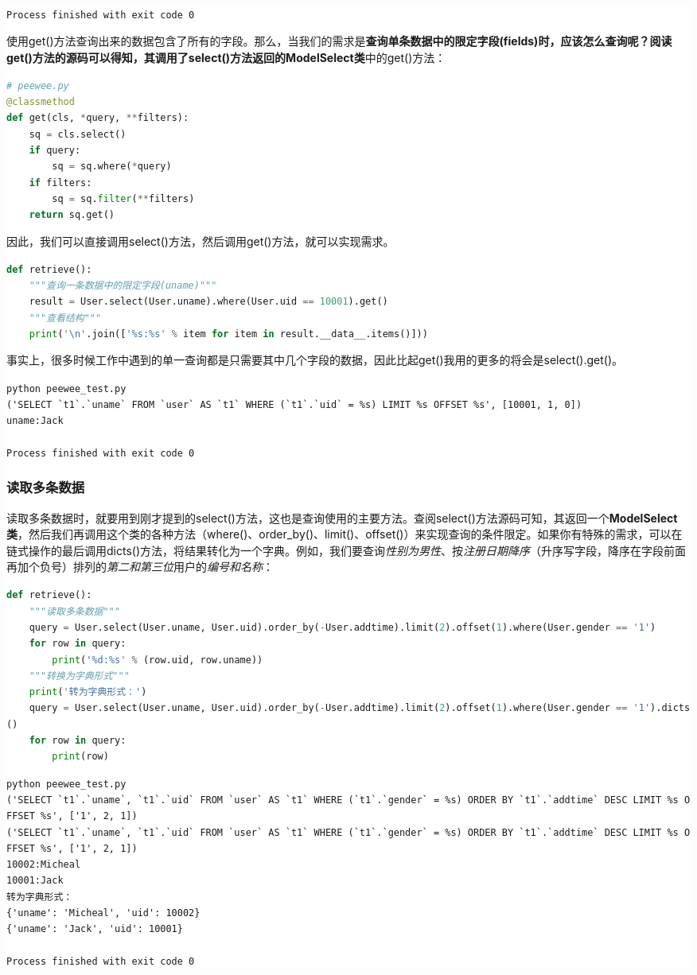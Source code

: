```shell
Process finished with exit code 0
```
使用get()方法查询出来的数据包含了所有的字段。那么，当我们的需求是**查询单条数据中的限定字段(fields)**时，应该怎么查询呢？阅读get()方法的源码可以得知，其调用了select()方法返回的**ModelSelect类**中的get()方法：
```python
# peewee.py
@classmethod
def get(cls, *query, **filters):
    sq = cls.select()
    if query:
        sq = sq.where(*query)
    if filters:
        sq = sq.filter(**filters)
    return sq.get()
```
因此，我们可以直接调用select()方法，然后调用get()方法，就可以实现需求。
```python
def retrieve():
    """查询一条数据中的限定字段(uname)"""
    result = User.select(User.uname).where(User.uid == 10001).get()
    """查看结构"""
    print('\n'.join(['%s:%s' % item for item in result.__data__.items()]))
```
事实上，很多时候工作中遇到的单一查询都是只需要其中几个字段的数据，因此比起get()我用的更多的将会是select().get()。
```shell
python peewee_test.py
('SELECT `t1`.`uname` FROM `user` AS `t1` WHERE (`t1`.`uid` = %s) LIMIT %s OFFSET %s', [10001, 1, 0])
uname:Jack

Process finished with exit code 0
```
### 读取多条数据
读取多条数据时，就要用到刚才提到的select()方法，这也是查询使用的主要方法。查阅select()方法源码可知，其返回一个**ModelSelect类**，然后我们再调用这个类的各种方法（where()、order_by()、limit()、offset()）来实现查询的条件限定。如果你有特殊的需求，可以在链式操作的最后调用dicts()方法，将结果转化为一个字典。例如，我们要查询*性别为男性*、按*注册日期降序*（升序写字段，降序在字段前面再加个负号）排列的*第二和第三位*用户的*编号和名称*：
```python
def retrieve():
    """读取多条数据"""
    query = User.select(User.uname, User.uid).order_by(-User.addtime).limit(2).offset(1).where(User.gender == '1')
    for row in query:
        print('%d:%s' % (row.uid, row.uname))
    """转换为字典形式"""
    print('转为字典形式：')
    query = User.select(User.uname, User.uid).order_by(-User.addtime).limit(2).offset(1).where(User.gender == '1').dicts()
    for row in query:
        print(row)
```
```shell
python peewee_test.py
('SELECT `t1`.`uname`, `t1`.`uid` FROM `user` AS `t1` WHERE (`t1`.`gender` = %s) ORDER BY `t1`.`addtime` DESC LIMIT %s OFFSET %s', ['1', 2, 1])
('SELECT `t1`.`uname`, `t1`.`uid` FROM `user` AS `t1` WHERE (`t1`.`gender` = %s) ORDER BY `t1`.`addtime` DESC LIMIT %s OFFSET %s', ['1', 2, 1])
10002:Micheal
10001:Jack
转为字典形式：
{'uname': 'Micheal', 'uid': 10002}
{'uname': 'Jack', 'uid': 10001}

Process finished with exit code 0
```